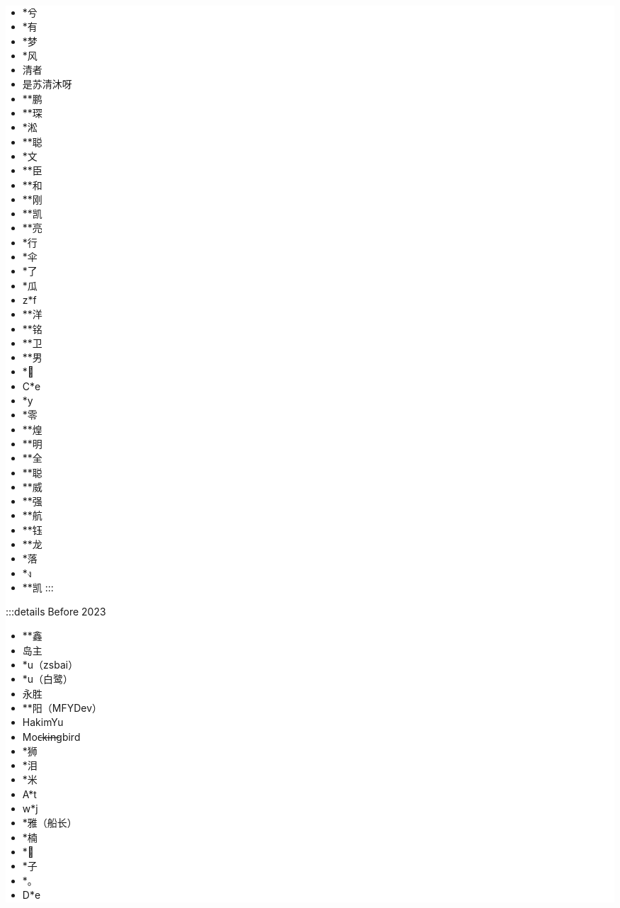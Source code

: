 - *兮
- *有
- *梦
- *风
- 清者
- 是苏清沐呀
- **鹏
- **琛
- *淞
- **聪
- *文
- **臣
- **和
- **刚
- **凯
- **亮
- *行
- *伞
- *了
- *瓜
- z*f
- **洋
- **铭
- **卫
- **男
- *🍊
- C*e
- *y
- *零
- **煌
- **明
- **全
- **聪
- **威
- **强
- **航
- **钰
- **龙
- *落
- *ง
- **凯
:::


:::details Before 2023
- **鑫
- 岛主
- *u（zsbai）
- *u（白鹭）
- 永胜
- **阳（MFYDev）
- HakimYu
- Moc̶k̶i̶n̶gbird
- *狮
- *泪
- *米
- A*t
- w*j
- *雅（船长）
- *楠
- *🌻
- *子
- *。
- D*e
